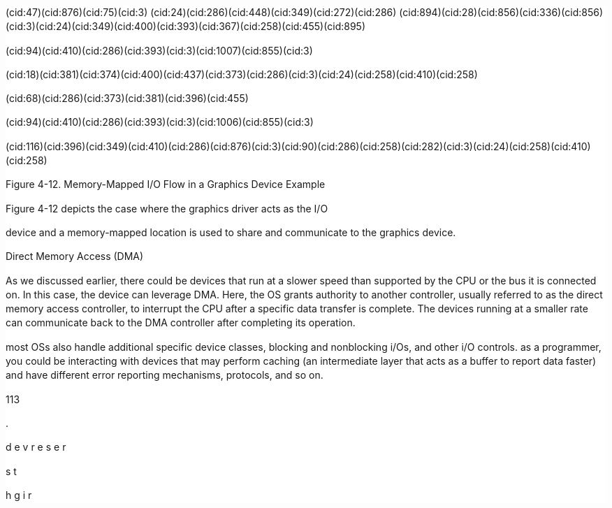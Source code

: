 (cid:47)(cid:876)(cid:75)(cid:3)
(cid:24)(cid:286)(cid:448)(cid:349)(cid:272)(cid:286)
(cid:894)(cid:28)(cid:856)(cid:336)(cid:856)(cid:3)(cid:24)(cid:349)(cid:400)(cid:393)(cid:367)(cid:258)(cid:455)(cid:895)

(cid:94)(cid:410)(cid:286)(cid:393)(cid:3)(cid:1007)(cid:855)(cid:3)

(cid:18)(cid:381)(cid:374)(cid:400)(cid:437)(cid:373)(cid:286)(cid:3)(cid:24)(cid:258)(cid:410)(cid:258)

(cid:68)(cid:286)(cid:373)(cid:381)(cid:396)(cid:455)

(cid:94)(cid:410)(cid:286)(cid:393)(cid:3)(cid:1006)(cid:855)(cid:3)

(cid:116)(cid:396)(cid:349)(cid:410)(cid:286)(cid:876)(cid:3)(cid:90)(cid:286)(cid:258)(cid:282)(cid:3)(cid:24)(cid:258)(cid:410)(cid:258)

Figure 4-12.  Memory-Mapped I/O Flow in a Graphics Device 
Example

Figure 4-12 depicts the case where the graphics driver acts as the I/O 

device and a memory-mapped location is used to share and communicate 
to the graphics device.

 Direct Memory Access (DMA)

As we discussed earlier, there could be devices that run at a slower speed 
than supported by the CPU or the bus it is connected on. In this case, 
the device can leverage DMA. Here, the OS grants authority to another 
controller, usually referred to as the direct memory access controller, to 
interrupt the CPU after a specific data transfer is complete. The devices 
running at a smaller rate can communicate back to the DMA controller 
after completing its operation.

most OSs also handle additional specific device classes, blocking 
and nonblocking i/Os, and other i/O controls. as a programmer, you 
could be interacting with devices that may perform caching (an 
intermediate layer that acts as a buffer to report data faster) and have 
different error reporting mechanisms, protocols, and so on.

113

.

d
e
v
r
e
s
e
r
 
s
t

h
g
i
r
 